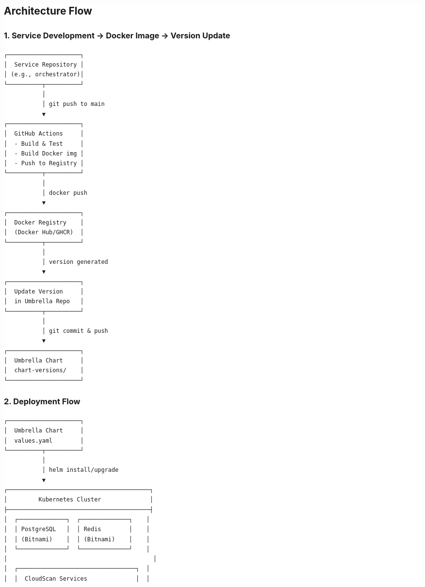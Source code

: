 ```
```

## Architecture Flow

### 1. Service Development → Docker Image → Version Update

```
┌─────────────────────┐
│  Service Repository │
│ (e.g., orchestrator)│
└──────────┬──────────┘
           │
           │ git push to main
           ▼
┌─────────────────────┐
│  GitHub Actions     │
│  - Build & Test     │
│  - Build Docker img │
│  - Push to Registry │
└──────────┬──────────┘
           │
           │ docker push
           ▼
┌─────────────────────┐
│  Docker Registry    │
│  (Docker Hub/GHCR)  │
└──────────┬──────────┘
           │
           │ version generated
           ▼
┌─────────────────────┐
│  Update Version     │
│  in Umbrella Repo   │
└──────────┬──────────┘
           │
           │ git commit & push
           ▼
┌─────────────────────┐
│  Umbrella Chart     │
│  chart-versions/    │
└─────────────────────┘
```

### 2. Deployment Flow

```
┌─────────────────────┐
│  Umbrella Chart     │
│  values.yaml        │
└──────────┬──────────┘
           │
           │ helm install/upgrade
           ▼
┌─────────────────────────────────────────┐
│         Kubernetes Cluster              │
├─────────────────────────────────────────┤
│  ┌──────────────┐  ┌──────────────┐    │
│  │ PostgreSQL   │  │ Redis        │    │
│  │ (Bitnami)    │  │ (Bitnami)    │    │
│  └──────────────┘  └──────────────┘    │
│                                          │
│  ┌──────────────────────────────────┐  │
│  │  CloudScan Services              │  │
```
